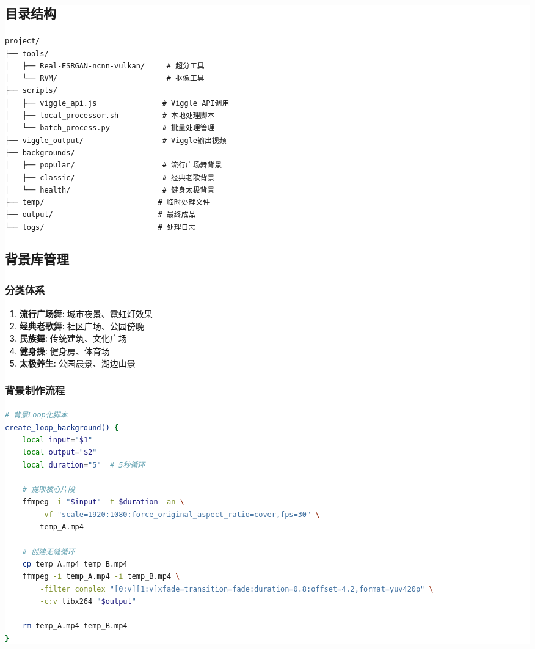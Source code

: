## 目录结构

```
project/
├── tools/
│   ├── Real-ESRGAN-ncnn-vulkan/     # 超分工具
│   └── RVM/                         # 抠像工具
├── scripts/
│   ├── viggle_api.js               # Viggle API调用
│   ├── local_processor.sh          # 本地处理脚本
│   └── batch_process.py            # 批量处理管理
├── viggle_output/                  # Viggle输出视频
├── backgrounds/
│   ├── popular/                    # 流行广场舞背景
│   ├── classic/                    # 经典老歌背景
│   └── health/                     # 健身太极背景
├── temp/                          # 临时处理文件
├── output/                        # 最终成品
└── logs/                          # 处理日志
```

## 背景库管理

### 分类体系
1. **流行广场舞**: 城市夜景、霓虹灯效果
2. **经典老歌舞**: 社区广场、公园傍晚
3. **民族舞**: 传统建筑、文化广场
4. **健身操**: 健身房、体育场
5. **太极养生**: 公园晨景、湖边山景

### 背景制作流程
```bash
# 背景Loop化脚本
create_loop_background() {
    local input="$1"
    local output="$2"
    local duration="5"  # 5秒循环
    
    # 提取核心片段
    ffmpeg -i "$input" -t $duration -an \
        -vf "scale=1920:1080:force_original_aspect_ratio=cover,fps=30" \
        temp_A.mp4
    
    # 创建无缝循环
    cp temp_A.mp4 temp_B.mp4
    ffmpeg -i temp_A.mp4 -i temp_B.mp4 \
        -filter_complex "[0:v][1:v]xfade=transition=fade:duration=0.8:offset=4.2,format=yuv420p" \
        -c:v libx264 "$output"
    
    rm temp_A.mp4 temp_B.mp4
}
```
